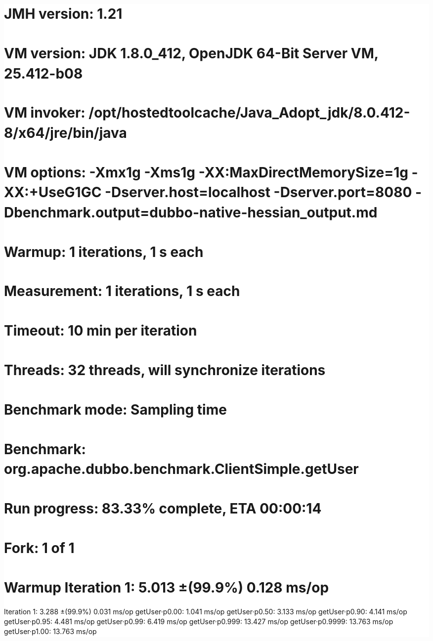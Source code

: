 
# JMH version: 1.21
# VM version: JDK 1.8.0_412, OpenJDK 64-Bit Server VM, 25.412-b08
# VM invoker: /opt/hostedtoolcache/Java_Adopt_jdk/8.0.412-8/x64/jre/bin/java
# VM options: -Xmx1g -Xms1g -XX:MaxDirectMemorySize=1g -XX:+UseG1GC -Dserver.host=localhost -Dserver.port=8080 -Dbenchmark.output=dubbo-native-hessian_output.md
# Warmup: 1 iterations, 1 s each
# Measurement: 1 iterations, 1 s each
# Timeout: 10 min per iteration
# Threads: 32 threads, will synchronize iterations
# Benchmark mode: Sampling time
# Benchmark: org.apache.dubbo.benchmark.ClientSimple.getUser

# Run progress: 83.33% complete, ETA 00:00:14
# Fork: 1 of 1
# Warmup Iteration   1: 5.013 ±(99.9%) 0.128 ms/op
Iteration   1: 3.288 ±(99.9%) 0.031 ms/op
                 getUser·p0.00:   1.041 ms/op
                 getUser·p0.50:   3.133 ms/op
                 getUser·p0.90:   4.141 ms/op
                 getUser·p0.95:   4.481 ms/op
                 getUser·p0.99:   6.419 ms/op
                 getUser·p0.999:  13.427 ms/op
                 getUser·p0.9999: 13.763 ms/op
                 getUser·p1.00:   13.763 ms/op


